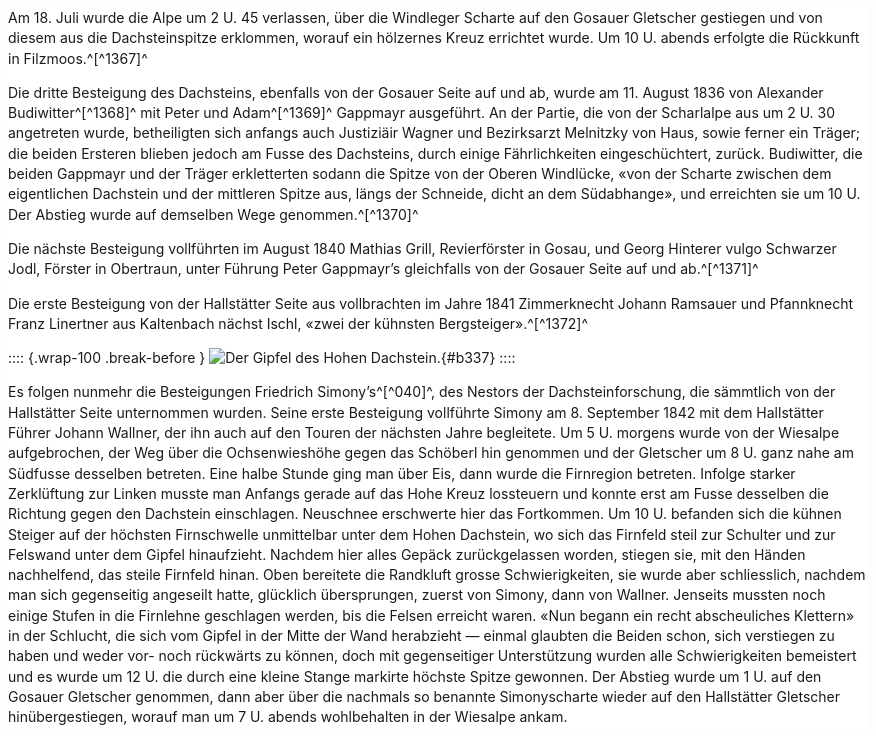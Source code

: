 Am 18. Juli wurde die Alpe um 2&nbsp;U.&nbsp;45 verlassen, über die Windleger Scharte
auf den Gosauer Gletscher gestiegen und von diesem aus die Dachsteinspitze
erklommen, worauf ein hölzernes Kreuz errichtet wurde. Um 10&nbsp;U. abends
erfolgte die Rückkunft in Filzmoos.^[^1367]^

Die dritte Besteigung des Dachsteins, ebenfalls von der Gosauer Seite auf und
ab, wurde am 11.&nbsp;August 1836 von Alexander Budiwitter^[^1368]^ mit Peter und
Adam^[^1369]^ Gappmayr ausgeführt. An der Partie, die von der Scharlalpe aus um
2&nbsp;U.&nbsp;30 angetreten wurde, betheiligten sich anfangs auch Justiziäir Wagner
und Bezirksarzt Melnitzky von Haus, sowie ferner ein Träger; die beiden Ersteren blieben
jedoch am Fusse des Dachsteins, durch einige Fährlichkeiten eingeschüchtert, zurück.
Budiwitter, die beiden Gappmayr und der Träger erkletterten sodann die Spitze von
der Oberen Windlücke, «von der Scharte zwischen dem eigentlichen Dachstein und
der mittleren Spitze aus, längs der Schneide, dicht an dem Südabhange», und
erreichten sie um 10&nbsp;U. Der Abstieg wurde auf demselben Wege genommen.^[^1370]^

Die nächste Besteigung vollführten im August 1840 Mathias Grill, Revierförster in
Gosau, und Georg Hinterer vulgo Schwarzer Jodl, Förster in Obertraun, unter Führung
Peter Gappmayr’s gleichfalls von der Gosauer Seite auf und ab.^[^1371]^

Die erste Besteigung von der Hallstätter Seite aus vollbrachten im Jahre 1841
Zimmerknecht Johann Ramsauer und Pfannknecht Franz Linertner aus Kaltenbach
nächst Ischl, «zwei der kühnsten Bergsteiger».^[^1372]^

:::: {.wrap-100 .break-before }
![Der Gipfel des Hohen Dachstein.](Ostalpen_Band_I_337.jpg "Ostalpen_Band_I_337.jpg"){#b337}
::::

Es folgen nunmehr die Besteigungen Friedrich Simony’s^[^040]^, des Nestors der
Dachsteinforschung, die sämmtlich von der Hallstätter Seite unternommen wurden.
Seine erste Besteigung vollführte Simony am 8.&nbsp;September 1842 mit dem
Hallstätter Führer Johann Wallner, der ihn auch auf den Touren der nächsten Jahre
begleitete. Um 5&nbsp;U. morgens wurde von der Wiesalpe aufgebrochen, der Weg über
die Ochsenwieshöhe gegen das Schöberl hin genommen und der Gletscher um
8&nbsp;U. ganz nahe am Südfusse desselben betreten. Eine halbe Stunde ging man über
Eis, dann wurde die Firnregion betreten. Infolge starker Zerklüftung zur Linken
musste man Anfangs gerade auf das Hohe Kreuz lossteuern und konnte erst am
Fusse desselben die Richtung gegen den Dachstein einschlagen. Neuschnee erschwerte
hier das Fortkommen. Um 10&nbsp;U. befanden sich die kühnen Steiger auf
der höchsten Firnschwelle unmittelbar unter dem Hohen Dachstein, wo sich das
Firnfeld steil zur Schulter und zur Felswand unter dem Gipfel hinaufzieht. Nachdem
hier alles Gepäck zurückgelassen worden, stiegen sie, mit den Händen nachhelfend,
das steile Firnfeld hinan. Oben bereitete die Randkluft grosse Schwierigkeiten, sie
wurde aber schliesslich, nachdem man sich gegenseitig angeseilt hatte,
glücklich übersprungen, zuerst von Simony, dann von Wallner. Jenseits mussten
noch einige Stufen in die Firnlehne geschlagen werden, bis die Felsen erreicht
waren. «Nun begann ein recht abscheuliches Klettern» in der Schlucht, die
sich vom Gipfel in der Mitte der Wand herabzieht — einmal glaubten die Beiden
schon, sich verstiegen zu haben und weder vor- noch rückwärts zu können, doch
mit gegenseitiger Unterstützung wurden alle Schwierigkeiten bemeistert und es
wurde um 12&nbsp;U. die durch eine kleine Stange markirte höchste Spitze gewonnen.
Der Abstieg wurde um 1&nbsp;U. auf den Gosauer Gletscher genommen, dann aber
über die nachmals so benannte Simonyscharte wieder auf den Hallstätter Gletscher
hinübergestiegen, worauf man um 7&nbsp;U. abends wohlbehalten in der Wiesalpe ankam.

